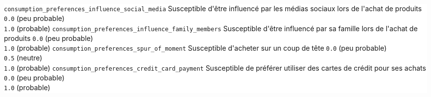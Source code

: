   <tr>
    <td style="text-align:left">
      <code>consumption_preferences_influence_social_media</code>
    </td>
    <td style="text-align:left">
      Susceptible d'être influencé par les médias sociaux lors de l'achat de produits
    </td>
    <td style="text-align:center">
      <code>0.0</code> (peu probable)<br/>
      <code>1.0</code> (probable)
    </td>
  </tr>
  <tr>
    <td style="text-align:left">
      <code>consumption_preferences_influence_family_members</code>
    </td>
    <td style="text-align:left">
      Susceptible d'être influencé par sa famille lors de l'achat de produits
    </td>
    <td style="text-align:center">
      <code>0.0</code> (peu probable)<br/>
      <code>1.0</code> (probable)
    </td>
  </tr>
  <tr>
    <td style="text-align:left">
      <code>consumption_preferences_spur_of_moment</code>
    </td>
    <td style="text-align:left">
      Susceptible d'acheter sur un coup de tête
    </td>
    <td style="text-align:center">
      <code>0.0</code> (peu probable)<br/>
      <code>0.5</code> (neutre)<br/>
      <code>1.0</code> (probable)
    </td>
  </tr>
  <tr>
    <td style="text-align:left">
      <code>consumption_preferences_credit_card_payment</code>
    </td>
    <td style="text-align:left">
      Susceptible de préférer utiliser des cartes de crédit pour ses achats
    </td>
    <td style="text-align:center">
      <code>0.0</code> (peu probable)<br/>
      <code>1.0</code> (probable)
    </td>
  </tr>
</table>
